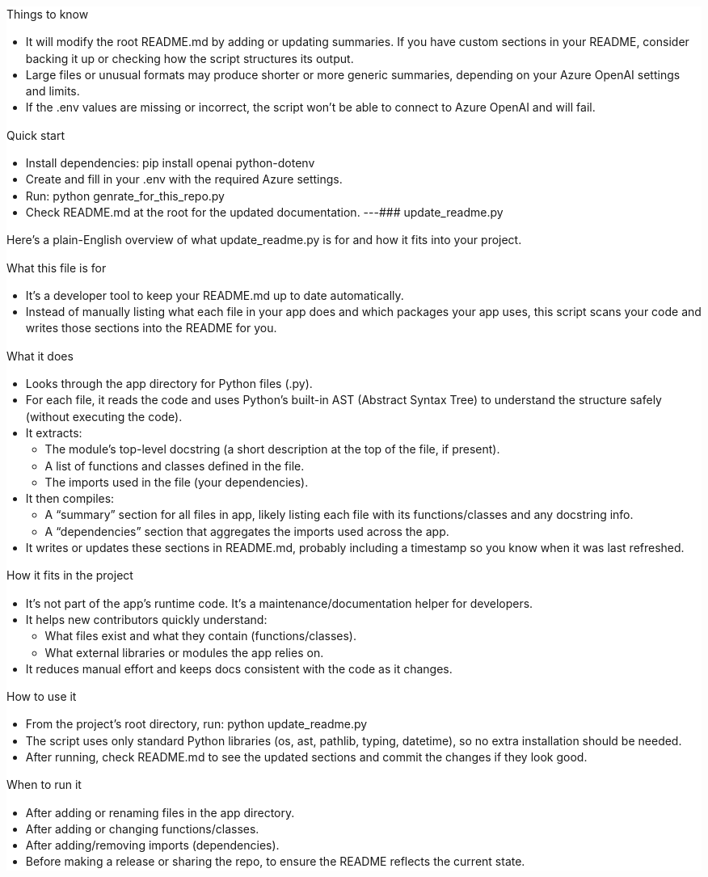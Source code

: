 Things to know
- It will modify the root README.md by adding or updating summaries. If you have custom sections in your README, consider backing it up or checking how the script structures its output.
- Large files or unusual formats may produce shorter or more generic summaries, depending on your Azure OpenAI settings and limits.
- If the .env values are missing or incorrect, the script won’t be able to connect to Azure OpenAI and will fail.

Quick start
- Install dependencies: pip install openai python-dotenv
- Create and fill in your .env with the required Azure settings.
- Run: python genrate_for_this_repo.py
- Check README.md at the root for the updated documentation.
---### update_readme.py

Here’s a plain-English overview of what update_readme.py is for and how it fits into your project.

What this file is for
- It’s a developer tool to keep your README.md up to date automatically.
- Instead of manually listing what each file in your app does and which packages your app uses, this script scans your code and writes those sections into the README for you.

What it does
- Looks through the app directory for Python files (.py).
- For each file, it reads the code and uses Python’s built-in AST (Abstract Syntax Tree) to understand the structure safely (without executing the code).
- It extracts:
  - The module’s top-level docstring (a short description at the top of the file, if present).
  - A list of functions and classes defined in the file.
  - The imports used in the file (your dependencies).
- It then compiles:
  - A “summary” section for all files in app, likely listing each file with its functions/classes and any docstring info.
  - A “dependencies” section that aggregates the imports used across the app.
- It writes or updates these sections in README.md, probably including a timestamp so you know when it was last refreshed.

How it fits in the project
- It’s not part of the app’s runtime code. It’s a maintenance/documentation helper for developers.
- It helps new contributors quickly understand:
  - What files exist and what they contain (functions/classes).
  - What external libraries or modules the app relies on.
- It reduces manual effort and keeps docs consistent with the code as it changes.

How to use it
- From the project’s root directory, run: python update_readme.py
- The script uses only standard Python libraries (os, ast, pathlib, typing, datetime), so no extra installation should be needed.
- After running, check README.md to see the updated sections and commit the changes if they look good.

When to run it
- After adding or renaming files in the app directory.
- After adding or changing functions/classes.
- After adding/removing imports (dependencies).
- Before making a release or sharing the repo, to ensure the README reflects the current state.
